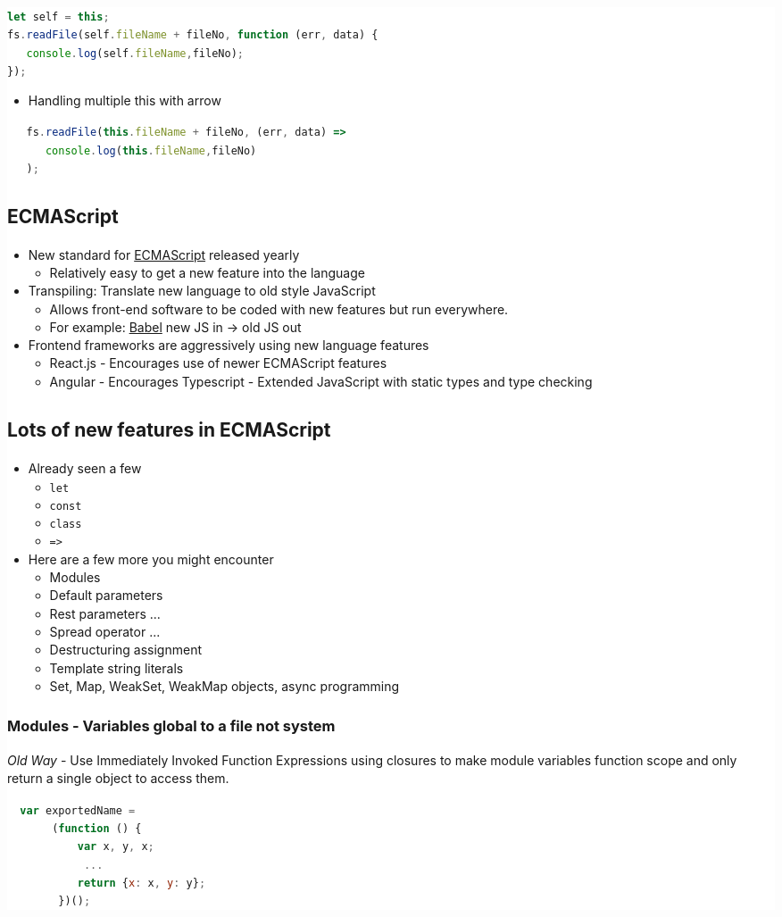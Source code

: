   ```javascript
  let self = this;
  fs.readFile(self.fileName + fileNo, function (err, data) {
     console.log(self.fileName,fileNo);
  });
  ```
 
- Handling multiple this with arrow
 
 ```javascript
    fs.readFile(this.fileName + fileNo, (err, data) =>
       console.log(this.fileName,fileNo)
    );
 ```

## ECMAScript
 
- New standard for [ECMAScript](https://www.ecma-international.org/publications-and-standards/standards/) released yearly
  - Relatively easy to get a new feature into the language
- Transpiling: Translate new language to old style JavaScript
  - Allows front-end software to be coded with new features but run everywhere.
  - For example: [Babel](https://babeljs.io/en/repl) new JS in -> old JS out
- Frontend frameworks are aggressively using new language features
  - React.js - Encourages use of newer ECMAScript features
  - Angular - Encourages Typescript - Extended JavaScript with static types and type checking

## Lots of new features in ECMAScript

- Already seen a few
  - `let`
  - `const`
  - `class`
  - `=>`
- Here are a few more you might encounter
  - Modules
  - Default parameters
  - Rest parameters ...
  - Spread operator ...
  - Destructuring assignment
  - Template string literals
  - Set, Map, WeakSet, WeakMap objects, async programming   

### Modules - Variables global to a file not system

*Old Way* - Use Immediately Invoked Function Expressions using closures to make module variables function scope and only return a single object to access them.

```javascript
  var exportedName =
       (function () {
           var x, y, x;
            ...
           return {x: x, y: y};
        })();
```
